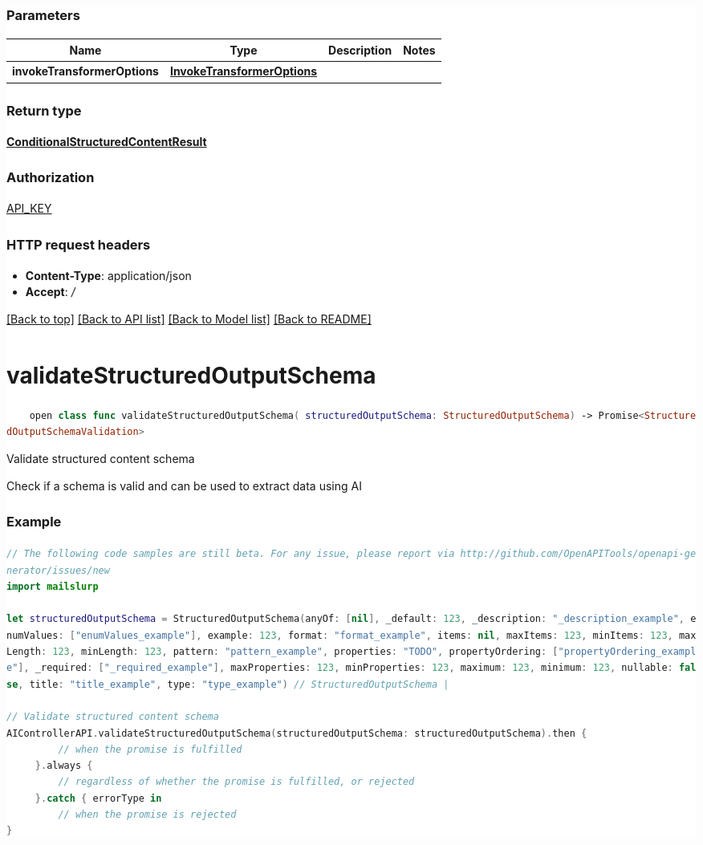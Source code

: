 ### Parameters

Name | Type | Description  | Notes
------------- | ------------- | ------------- | -------------
 **invokeTransformerOptions** | [**InvokeTransformerOptions**](InvokeTransformerOptions) |  | 

### Return type

[**ConditionalStructuredContentResult**](ConditionalStructuredContentResult)

### Authorization

[API_KEY](../README#API_KEY)

### HTTP request headers

 - **Content-Type**: application/json
 - **Accept**: */*

[[Back to top]](#) [[Back to API list]](../README#documentation-for-api-endpoints) [[Back to Model list]](../README#documentation-for-models) [[Back to README]](../README)

# **validateStructuredOutputSchema**
```swift
    open class func validateStructuredOutputSchema( structuredOutputSchema: StructuredOutputSchema) -> Promise<StructuredOutputSchemaValidation>
```

Validate structured content schema

Check if a schema is valid and can be used to extract data using AI

### Example
```swift
// The following code samples are still beta. For any issue, please report via http://github.com/OpenAPITools/openapi-generator/issues/new
import mailslurp

let structuredOutputSchema = StructuredOutputSchema(anyOf: [nil], _default: 123, _description: "_description_example", enumValues: ["enumValues_example"], example: 123, format: "format_example", items: nil, maxItems: 123, minItems: 123, maxLength: 123, minLength: 123, pattern: "pattern_example", properties: "TODO", propertyOrdering: ["propertyOrdering_example"], _required: ["_required_example"], maxProperties: 123, minProperties: 123, maximum: 123, minimum: 123, nullable: false, title: "title_example", type: "type_example") // StructuredOutputSchema | 

// Validate structured content schema
AIControllerAPI.validateStructuredOutputSchema(structuredOutputSchema: structuredOutputSchema).then {
         // when the promise is fulfilled
     }.always {
         // regardless of whether the promise is fulfilled, or rejected
     }.catch { errorType in
         // when the promise is rejected
}
```
